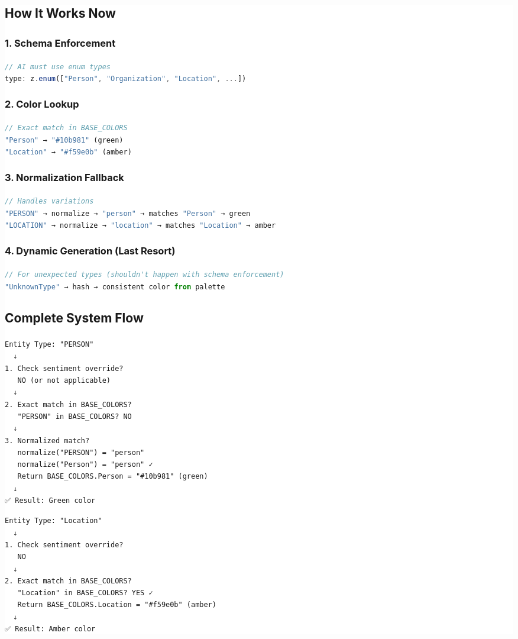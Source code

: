 ## How It Works Now

### 1. Schema Enforcement
```typescript
// AI must use enum types
type: z.enum(["Person", "Organization", "Location", ...])
```

### 2. Color Lookup
```typescript
// Exact match in BASE_COLORS
"Person" → "#10b981" (green)
"Location" → "#f59e0b" (amber)
```

### 3. Normalization Fallback
```typescript
// Handles variations
"PERSON" → normalize → "person" → matches "Person" → green
"LOCATION" → normalize → "location" → matches "Location" → amber
```

### 4. Dynamic Generation (Last Resort)
```typescript
// For unexpected types (shouldn't happen with schema enforcement)
"UnknownType" → hash → consistent color from palette
```

## Complete System Flow

```
Entity Type: "PERSON"
  ↓
1. Check sentiment override?
   NO (or not applicable)
  ↓
2. Exact match in BASE_COLORS?
   "PERSON" in BASE_COLORS? NO
  ↓
3. Normalized match?
   normalize("PERSON") = "person"
   normalize("Person") = "person" ✓
   Return BASE_COLORS.Person = "#10b981" (green)
  ↓
✅ Result: Green color
```

```
Entity Type: "Location"
  ↓
1. Check sentiment override?
   NO
  ↓
2. Exact match in BASE_COLORS?
   "Location" in BASE_COLORS? YES ✓
   Return BASE_COLORS.Location = "#f59e0b" (amber)
  ↓
✅ Result: Amber color
```
